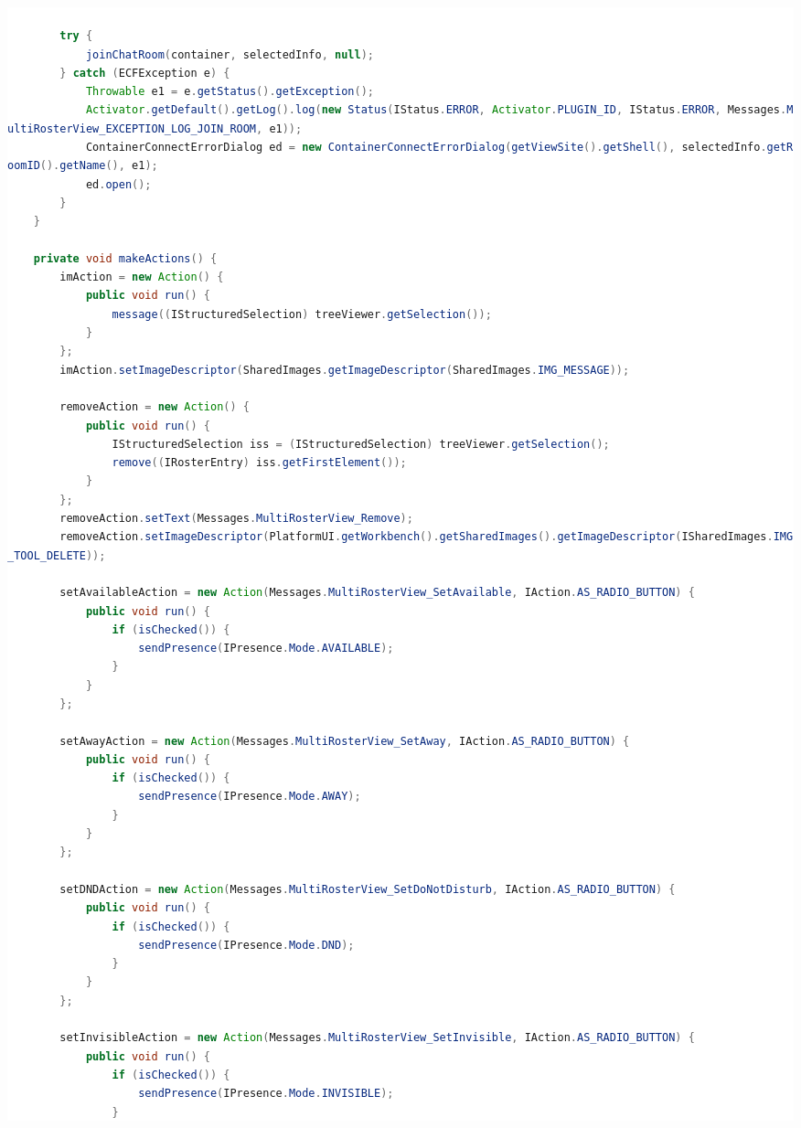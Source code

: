 ```java

		try {
			joinChatRoom(container, selectedInfo, null);
		} catch (ECFException e) {
			Throwable e1 = e.getStatus().getException();
			Activator.getDefault().getLog().log(new Status(IStatus.ERROR, Activator.PLUGIN_ID, IStatus.ERROR, Messages.MultiRosterView_EXCEPTION_LOG_JOIN_ROOM, e1));
			ContainerConnectErrorDialog ed = new ContainerConnectErrorDialog(getViewSite().getShell(), selectedInfo.getRoomID().getName(), e1);
			ed.open();
		}
	}

	private void makeActions() {
		imAction = new Action() {
			public void run() {
				message((IStructuredSelection) treeViewer.getSelection());
			}
		};
		imAction.setImageDescriptor(SharedImages.getImageDescriptor(SharedImages.IMG_MESSAGE));

		removeAction = new Action() {
			public void run() {
				IStructuredSelection iss = (IStructuredSelection) treeViewer.getSelection();
				remove((IRosterEntry) iss.getFirstElement());
			}
		};
		removeAction.setText(Messages.MultiRosterView_Remove);
		removeAction.setImageDescriptor(PlatformUI.getWorkbench().getSharedImages().getImageDescriptor(ISharedImages.IMG_TOOL_DELETE));

		setAvailableAction = new Action(Messages.MultiRosterView_SetAvailable, IAction.AS_RADIO_BUTTON) {
			public void run() {
				if (isChecked()) {
					sendPresence(IPresence.Mode.AVAILABLE);
				}
			}
		};

		setAwayAction = new Action(Messages.MultiRosterView_SetAway, IAction.AS_RADIO_BUTTON) {
			public void run() {
				if (isChecked()) {
					sendPresence(IPresence.Mode.AWAY);
				}
			}
		};

		setDNDAction = new Action(Messages.MultiRosterView_SetDoNotDisturb, IAction.AS_RADIO_BUTTON) {
			public void run() {
				if (isChecked()) {
					sendPresence(IPresence.Mode.DND);
				}
			}
		};

		setInvisibleAction = new Action(Messages.MultiRosterView_SetInvisible, IAction.AS_RADIO_BUTTON) {
			public void run() {
				if (isChecked()) {
					sendPresence(IPresence.Mode.INVISIBLE);
				}
```